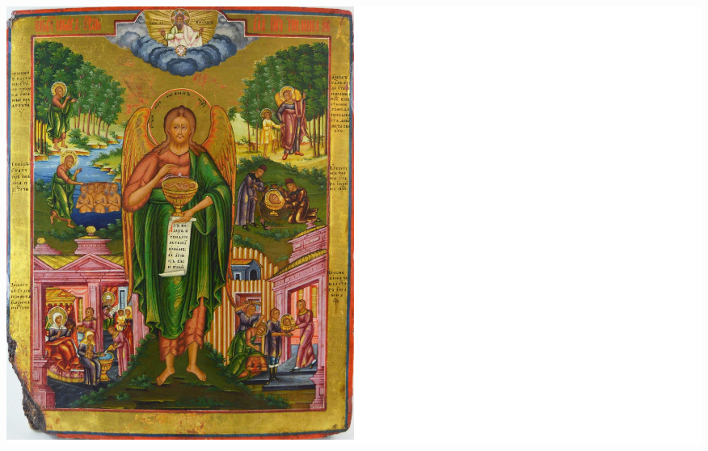 <img src="../assets/images/preface_image.jpg" style="width: 50%;" alt="Angel of the Wilderness icon showing St John the Forerunner (Maryhill Museum).">
